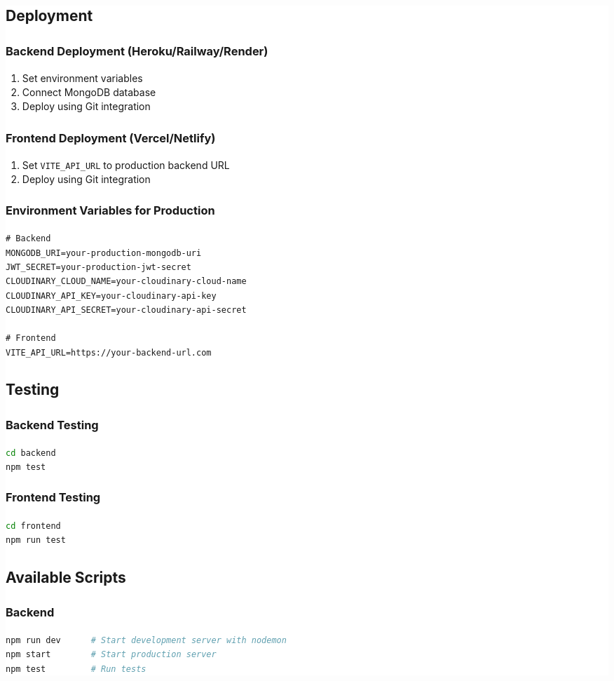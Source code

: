 ## Deployment

### Backend Deployment (Heroku/Railway/Render)

1. Set environment variables
2. Connect MongoDB database
3. Deploy using Git integration

### Frontend Deployment (Vercel/Netlify)

1. Set `VITE_API_URL` to production backend URL
2. Deploy using Git integration

### Environment Variables for Production

```env
# Backend
MONGODB_URI=your-production-mongodb-uri
JWT_SECRET=your-production-jwt-secret
CLOUDINARY_CLOUD_NAME=your-cloudinary-cloud-name
CLOUDINARY_API_KEY=your-cloudinary-api-key
CLOUDINARY_API_SECRET=your-cloudinary-api-secret

# Frontend
VITE_API_URL=https://your-backend-url.com
```

## Testing

### Backend Testing

```bash
cd backend
npm test
```

### Frontend Testing

```bash
cd frontend
npm run test
```

## Available Scripts

### Backend

```bash
npm run dev      # Start development server with nodemon
npm start        # Start production server
npm test         # Run tests
```
